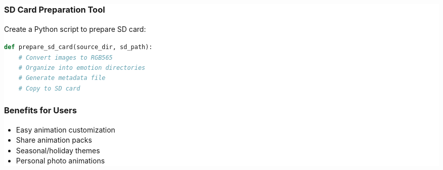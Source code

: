 ### SD Card Preparation Tool
Create a Python script to prepare SD card:
```python
def prepare_sd_card(source_dir, sd_path):
    # Convert images to RGB565
    # Organize into emotion directories
    # Generate metadata file
    # Copy to SD card
```

### Benefits for Users
- Easy animation customization
- Share animation packs
- Seasonal/holiday themes
- Personal photo animations